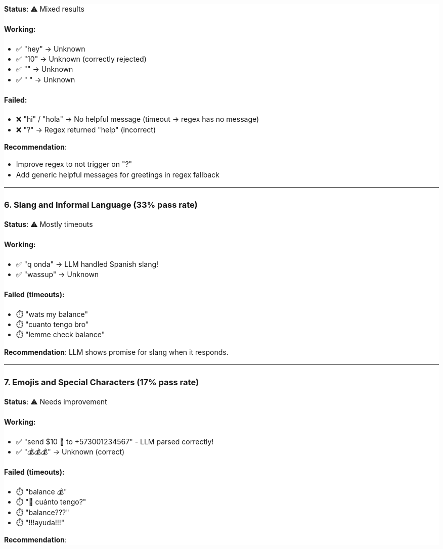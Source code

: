 **Status**: ⚠️ Mixed results

#### Working:

- ✅ "hey" → Unknown
- ✅ "10" → Unknown (correctly rejected)
- ✅ "" → Unknown
- ✅ " " → Unknown

#### Failed:

- ❌ "hi" / "hola" → No helpful message (timeout → regex has no message)
- ❌ "?" → Regex returned "help" (incorrect)

**Recommendation**:

- Improve regex to not trigger on "?"
- Add generic helpful messages for greetings in regex fallback

---

### 6. Slang and Informal Language (33% pass rate)

**Status**: ⚠️ Mostly timeouts

#### Working:

- ✅ "q onda" → LLM handled Spanish slang!
- ✅ "wassup" → Unknown

#### Failed (timeouts):

- ⏱️ "wats my balance"
- ⏱️ "cuanto tengo bro"
- ⏱️ "lemme check balance"

**Recommendation**: LLM shows promise for slang when it responds.

---

### 7. Emojis and Special Characters (17% pass rate)

**Status**: ⚠️ Needs improvement

#### Working:

- ✅ "send $10 💸 to +573001234567" - LLM parsed correctly!
- ✅ "💰💰💰" → Unknown (correct)

#### Failed (timeouts):

- ⏱️ "balance 💰"
- ⏱️ "🤔 cuánto tengo?"
- ⏱️ "balance???"
- ⏱️ "!!!ayuda!!!"

**Recommendation**:
